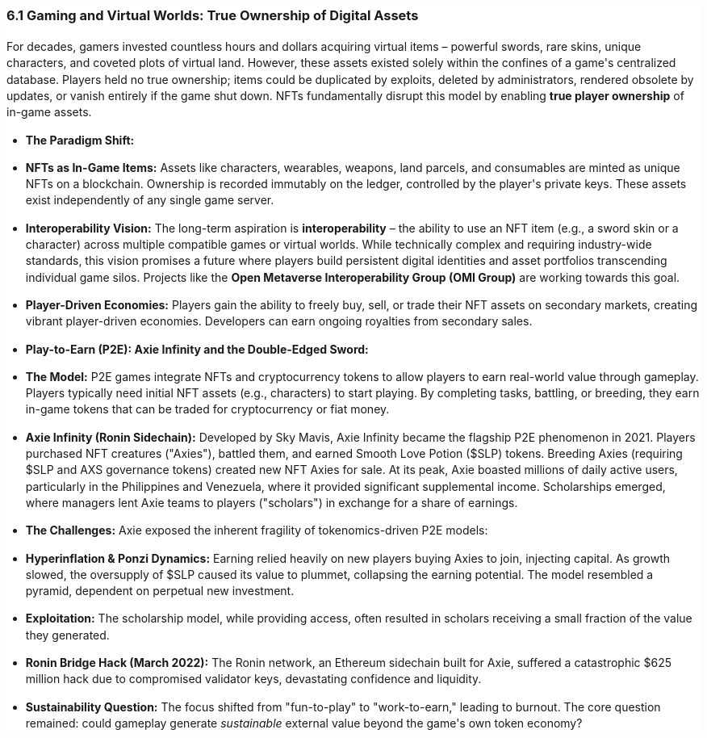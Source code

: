 ### 6.1 Gaming and Virtual Worlds: True Ownership of Digital Assets

For decades, gamers invested countless hours and dollars acquiring virtual items – powerful swords, rare skins, unique characters, and coveted plots of virtual land. However, these assets existed solely within the confines of a game's centralized database. Players held no true ownership; items could be duplicated by exploits, deleted by administrators, rendered obsolete by updates, or vanish entirely if the game shut down. NFTs fundamentally disrupt this model by enabling **true player ownership** of in-game assets.

*   **The Paradigm Shift:**

*   **NFTs as In-Game Items:** Assets like characters, wearables, weapons, land parcels, and consumables are minted as unique NFTs on a blockchain. Ownership is recorded immutably on the ledger, controlled by the player's private keys. These assets exist independently of any single game server.

*   **Interoperability Vision:** The long-term aspiration is **interoperability** – the ability to use an NFT item (e.g., a sword skin or a character) across multiple compatible games or virtual worlds. While technically complex and requiring industry-wide standards, this vision promises a future where players build persistent digital identities and asset portfolios transcending individual game silos. Projects like the **Open Metaverse Interoperability Group (OMI Group)** are working towards this goal.

*   **Player-Driven Economies:** Players gain the ability to freely buy, sell, or trade their NFT assets on secondary markets, creating vibrant player-driven economies. Developers can earn ongoing royalties from secondary sales.

*   **Play-to-Earn (P2E): Axie Infinity and the Double-Edged Sword:**

*   **The Model:** P2E games integrate NFTs and cryptocurrency tokens to allow players to earn real-world value through gameplay. Players typically need initial NFT assets (e.g., characters) to start playing. By completing tasks, battling, or breeding, they earn in-game tokens that can be traded for cryptocurrency or fiat money.

*   **Axie Infinity (Ronin Sidechain):** Developed by Sky Mavis, Axie Infinity became the flagship P2E phenomenon in 2021. Players purchased NFT creatures ("Axies"), battled them, and earned Smooth Love Potion ($SLP) tokens. Breeding Axies (requiring $SLP and AXS governance tokens) created new NFT Axies for sale. At its peak, Axie boasted millions of daily active users, particularly in the Philippines and Venezuela, where it provided significant supplemental income. Scholarships emerged, where managers lent Axie teams to players ("scholars") in exchange for a share of earnings.

*   **The Challenges:** Axie exposed the inherent fragility of tokenomics-driven P2E models:

*   **Hyperinflation & Ponzi Dynamics:** Earning relied heavily on new players buying Axies to join, injecting capital. As growth slowed, the oversupply of $SLP caused its value to plummet, collapsing the earning potential. The model resembled a pyramid, dependent on perpetual new investment.

*   **Exploitation:** The scholarship model, while providing access, often resulted in scholars receiving a small fraction of the value they generated.

*   **Ronin Bridge Hack (March 2022):** The Ronin network, an Ethereum sidechain built for Axie, suffered a catastrophic $625 million hack due to compromised validator keys, devastating confidence and liquidity.

*   **Sustainability Question:** The focus shifted from "fun-to-play" to "work-to-earn," leading to burnout. The core question remained: could gameplay generate *sustainable* external value beyond the game's own token economy?
